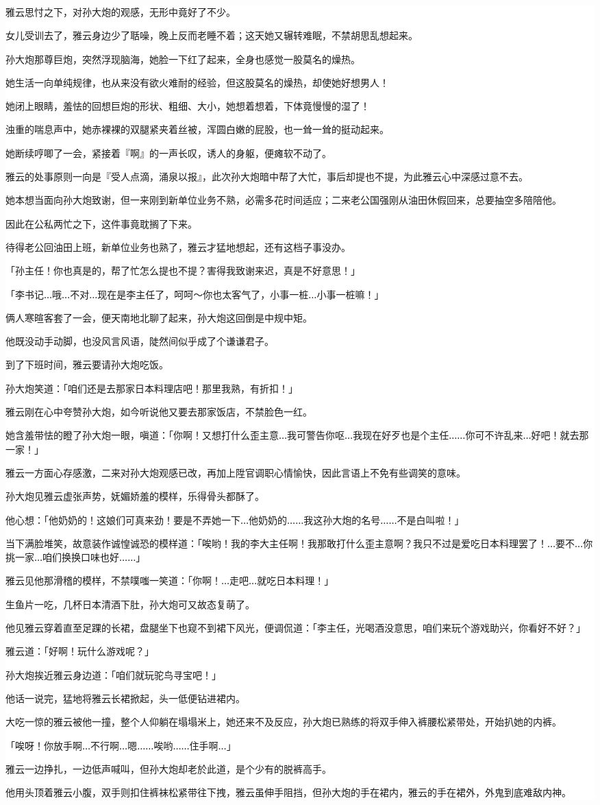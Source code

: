 雅云思忖之下，对孙大炮的观感，无形中竟好了不少。

女儿受训去了，雅云身边少了聒噪，晚上反而老睡不着；这天她又辗转难眠，不禁胡思乱想起来。

孙大炮那尊巨炮，突然浮现脑海，她脸一下红了起来，全身也感觉一股莫名的燥热。

她生活一向单纯规律，也从来没有欲火难耐的经验，但这股莫名的燥热，却使她好想男人！

她闭上眼睛，羞怯的回想巨炮的形状、粗细、大小，她想着想着，下体竟慢慢的湿了！

浊重的喘息声中，她赤裸裸的双腿紧夹着丝被，浑圆白嫩的屁股，也一耸一耸的挺动起来。

她断续哼唧了一会，紧接着『啊』的一声长叹，诱人的身躯，便瘫软不动了。

雅云的处事原则一向是『受人点滴，涌泉以报』，此次孙大炮暗中帮了大忙，事后却提也不提，为此雅云心中深感过意不去。

她本想当面向孙大炮致谢，但一来刚到新单位业务不熟，必需多花时间适应；二来老公国强刚从油田休假回来，总要抽空多陪陪他。

因此在公私两忙之下，这件事竟耽搁了下来。

待得老公回油田上班，新单位业务也熟了，雅云才猛地想起，还有这档子事没办。

「孙主任！你也真是的，帮了忙怎么提也不提？害得我致谢来迟，真是不好意思！」

「李书记…哦…不对…现在是李主任了，呵呵～你也太客气了，小事一桩…小事一桩嘛！」

俩人寒暄客套了一会，便天南地北聊了起来，孙大炮这回倒是中规中矩。

他既没动手动脚，也没风言风语，陡然间似乎成了个谦谦君子。

到了下班时间，雅云要请孙大炮吃饭。

孙大炮笑道：「咱们还是去那家日本料理店吧！那里我熟，有折扣！」

雅云刚在心中夸赞孙大炮，如今听说他又要去那家饭店，不禁脸色一红。

她含羞带怯的瞪了孙大炮一眼，嗔道：「你啊！又想打什么歪主意…我可警告你呕…我现在好歹也是个主任……你可不许乱来…好吧！就去那一家！」

雅云一方面心存感激，二来对孙大炮观感已改，再加上陞官调职心情愉快，因此言语上不免有些调笑的意味。

孙大炮见雅云虚张声势，妩媚娇羞的模样，乐得骨头都酥了。

他心想：「他奶奶的！这娘们可真来劲！要是不弄她一下…他奶奶的……我这孙大炮的名号……不是白叫啦！」

当下满脸堆笑，故意装作诚惶诚恐的模样道：「唉哟！我的李大主任啊！我那敢打什么歪主意啊？我只不过是爱吃日本料理罢了！…要不…你挑一家…咱们换换口味也好……」

雅云见他那滑稽的模样，不禁噗嗤一笑道：「你啊！…走吧…就吃日本料理！」

生鱼片一吃，几杯日本清酒下肚，孙大炮可又故态复萌了。

他见雅云穿着直至足踝的长裙，盘腿坐下也窥不到裙下风光，便调侃道：「李主任，光喝酒没意思，咱们来玩个游戏助兴，你看好不好？」

雅云道：「好啊！玩什么游戏呢？」

孙大炮挨近雅云身边道：「咱们就玩驼鸟寻宝吧！」

他话一说完，猛地将雅云长裙掀起，头一低便钻进裙内。

大吃一惊的雅云被他一撞，整个人仰躺在塌塌米上，她还来不及反应，孙大炮已熟练的将双手伸入裤腰松紧带处，开始扒她的内裤。

「唉呀！你放手啊…不行啊…嗯……唉哟……住手啊…」

雅云一边挣扎，一边低声喊叫，但孙大炮却老於此道，是个少有的脱裤高手。

他用头顶着雅云小腹，双手则扣住裤袜松紧带往下拽，雅云虽伸手阻挡，但孙大炮的手在裙内，雅云的手在裙外，外鬼到底难敌内神。
